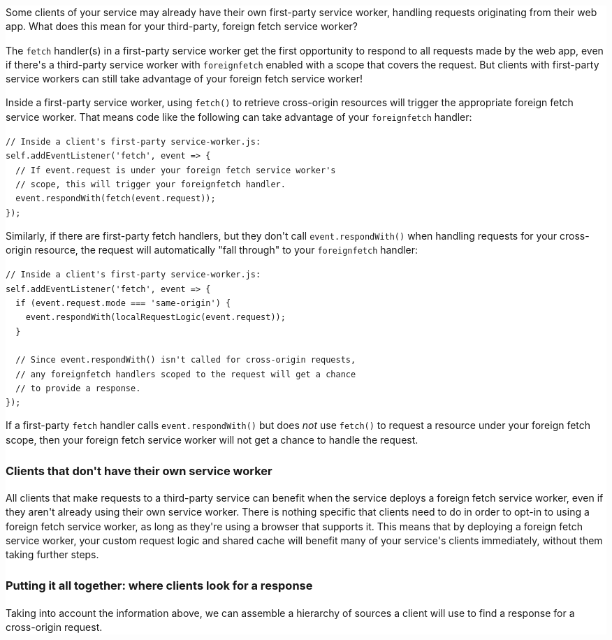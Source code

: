 Some clients of your service may already have their own first-party service worker, handling requests originating from their web app. What does this mean for your third-party, foreign fetch service worker?

The `fetch` handler(s) in a first-party service worker get the first opportunity to respond to all requests made by the web app, even if there's a third-party service worker with `foreignfetch` enabled with a scope that covers the request. But clients with first-party service workers can still take advantage of your foreign fetch service worker!

Inside a first-party service worker, using `fetch()` to retrieve cross-origin resources will trigger the appropriate foreign fetch service worker. That means code like the following can take advantage of your `foreignfetch` handler:


    // Inside a client's first-party service-worker.js:
    self.addEventListener('fetch', event => {
      // If event.request is under your foreign fetch service worker's
      // scope, this will trigger your foreignfetch handler.
      event.respondWith(fetch(event.request));
    });


Similarly, if there are first-party fetch handlers, but they don't call `event.respondWith()` when handling requests for your cross-origin resource, the request will automatically "fall through" to your `foreignfetch` handler:


    // Inside a client's first-party service-worker.js:
    self.addEventListener('fetch', event => {
      if (event.request.mode === 'same-origin') {
        event.respondWith(localRequestLogic(event.request));
      }

      // Since event.respondWith() isn't called for cross-origin requests,
      // any foreignfetch handlers scoped to the request will get a chance
      // to provide a response.
    });


If a first-party `fetch` handler calls `event.respondWith()` but does *not* use `fetch()` to request a resource under your foreign fetch scope, then your foreign fetch service worker will not get a chance to handle the request.

### Clients that don't have their own service worker

All clients that make requests to a third-party service can benefit when the service deploys a foreign fetch service worker, even if they aren't already using their own service worker. There is nothing specific that clients need to do in order to opt-in to using a foreign fetch service worker, as long as they're using a browser that supports it. This means that by deploying a foreign fetch service worker, your custom request logic and shared cache will benefit many of your service's clients immediately, without them taking further steps.

### Putting it all together: where clients look for a response

Taking into account the information above, we can assemble a hierarchy of sources a client will use to find a response for a cross-origin request.
